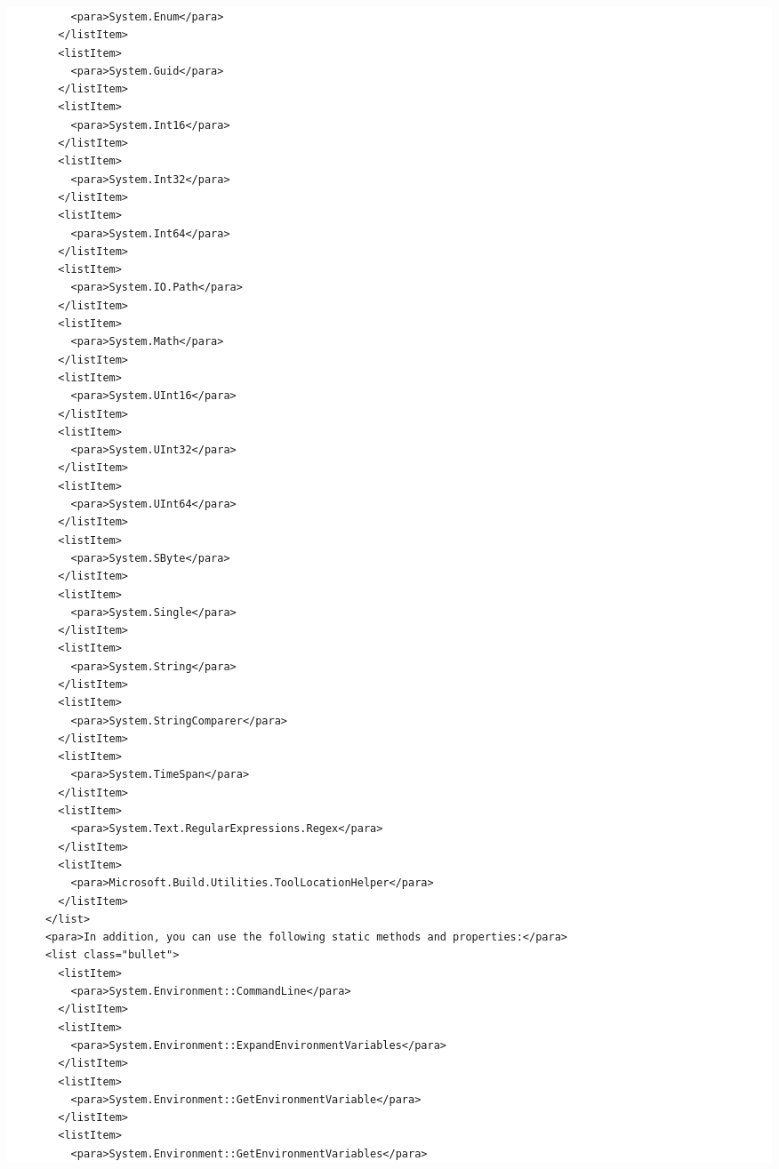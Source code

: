               <para>System.Enum</para>
            </listItem>
            <listItem>
              <para>System.Guid</para>
            </listItem>
            <listItem>
              <para>System.Int16</para>
            </listItem>
            <listItem>
              <para>System.Int32</para>
            </listItem>
            <listItem>
              <para>System.Int64</para>
            </listItem>
            <listItem>
              <para>System.IO.Path</para>
            </listItem>
            <listItem>
              <para>System.Math</para>
            </listItem>
            <listItem>
              <para>System.UInt16</para>
            </listItem>
            <listItem>
              <para>System.UInt32</para>
            </listItem>
            <listItem>
              <para>System.UInt64</para>
            </listItem>
            <listItem>
              <para>System.SByte</para>
            </listItem>
            <listItem>
              <para>System.Single</para>
            </listItem>
            <listItem>
              <para>System.String</para>
            </listItem>
            <listItem>
              <para>System.StringComparer</para>
            </listItem>
            <listItem>
              <para>System.TimeSpan</para>
            </listItem>
            <listItem>
              <para>System.Text.RegularExpressions.Regex</para>
            </listItem>
            <listItem>
              <para>Microsoft.Build.Utilities.ToolLocationHelper</para>
            </listItem>
          </list>
          <para>In addition, you can use the following static methods and properties:</para>
          <list class="bullet">
            <listItem>
              <para>System.Environment::CommandLine</para>
            </listItem>
            <listItem>
              <para>System.Environment::ExpandEnvironmentVariables</para>
            </listItem>
            <listItem>
              <para>System.Environment::GetEnvironmentVariable</para>
            </listItem>
            <listItem>
              <para>System.Environment::GetEnvironmentVariables</para>